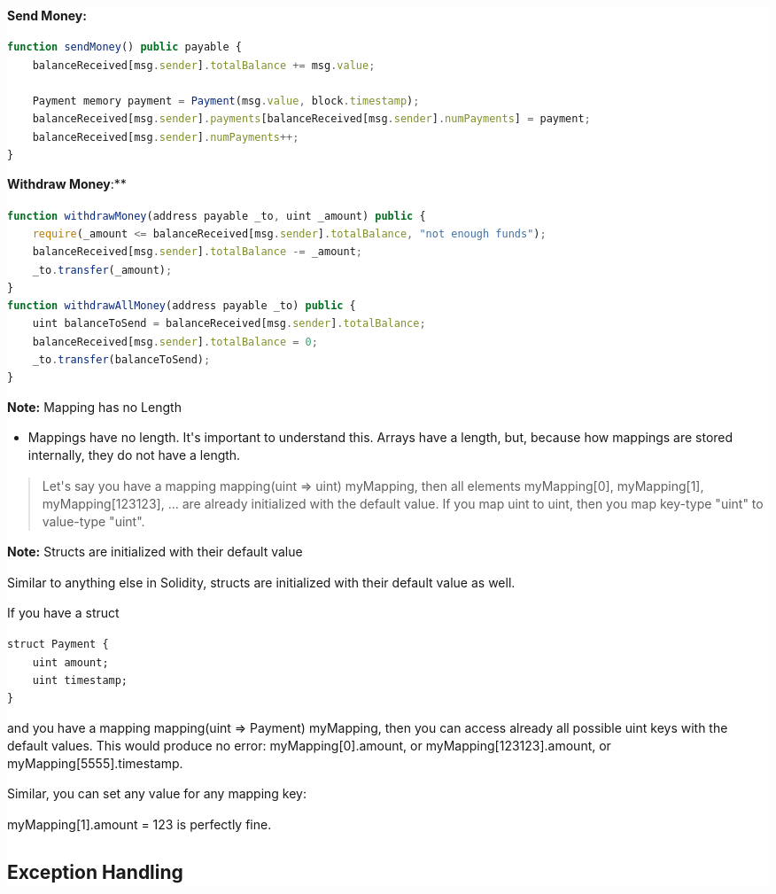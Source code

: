 **Send Money:**

```js
function sendMoney() public payable {
    balanceReceived[msg.sender].totalBalance += msg.value;

    Payment memory payment = Payment(msg.value, block.timestamp);
    balanceReceived[msg.sender].payments[balanceReceived[msg.sender].numPayments] = payment;
    balanceReceived[msg.sender].numPayments++;
}
```

**Withdraw Money**:\*\*

```js
function withdrawMoney(address payable _to, uint _amount) public {
    require(_amount <= balanceReceived[msg.sender].totalBalance, "not enough funds");
    balanceReceived[msg.sender].totalBalance -= _amount;
    _to.transfer(_amount);
}
function withdrawAllMoney(address payable _to) public {
    uint balanceToSend = balanceReceived[msg.sender].totalBalance;
    balanceReceived[msg.sender].totalBalance = 0;
    _to.transfer(balanceToSend);
}
```

**Note:** Mapping has no Length

- Mappings have no length. It's important to understand this. Arrays have a length, but, because how mappings are stored internally, they do not have a length.

> Let's say you have a mapping mapping(uint => uint) myMapping, then all elements myMapping[0], myMapping[1], myMapping[123123], ... are already initialized with the default value. If you map uint to uint, then you map key-type "uint" to value-type "uint".

**Note:** Structs are initialized with their default value

Similar to anything else in Solidity, structs are initialized with their default value as well.

If you have a struct

```
struct Payment {
    uint amount;
    uint timestamp;
}
```

and you have a mapping mapping(uint => Payment) myMapping, then you can access already all possible uint keys with the default values. This would produce no error:
myMapping[0].amount, or myMapping[123123].amount, or myMapping[5555].timestamp.

Similar, you can set any value for any mapping key:

myMapping[1].amount = 123 is perfectly fine.

## Exception Handling
